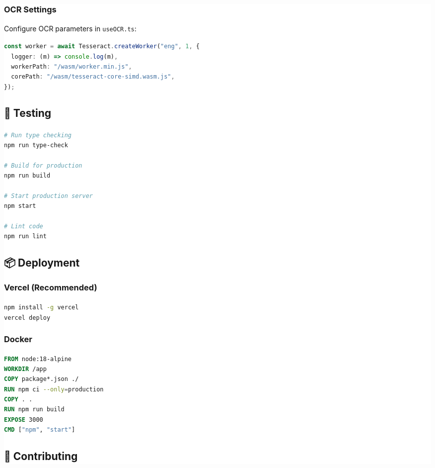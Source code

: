 ### OCR Settings

Configure OCR parameters in `useOCR.ts`:

```typescript
const worker = await Tesseract.createWorker("eng", 1, {
  logger: (m) => console.log(m),
  workerPath: "/wasm/worker.min.js",
  corePath: "/wasm/tesseract-core-simd.wasm.js",
});
```

## 🧪 Testing

```bash
# Run type checking
npm run type-check

# Build for production
npm run build

# Start production server
npm start

# Lint code
npm run lint
```

## 📦 Deployment

### Vercel (Recommended)

```bash
npm install -g vercel
vercel deploy
```

### Docker

```dockerfile
FROM node:18-alpine
WORKDIR /app
COPY package*.json ./
RUN npm ci --only=production
COPY . .
RUN npm run build
EXPOSE 3000
CMD ["npm", "start"]
```

## 🤝 Contributing
